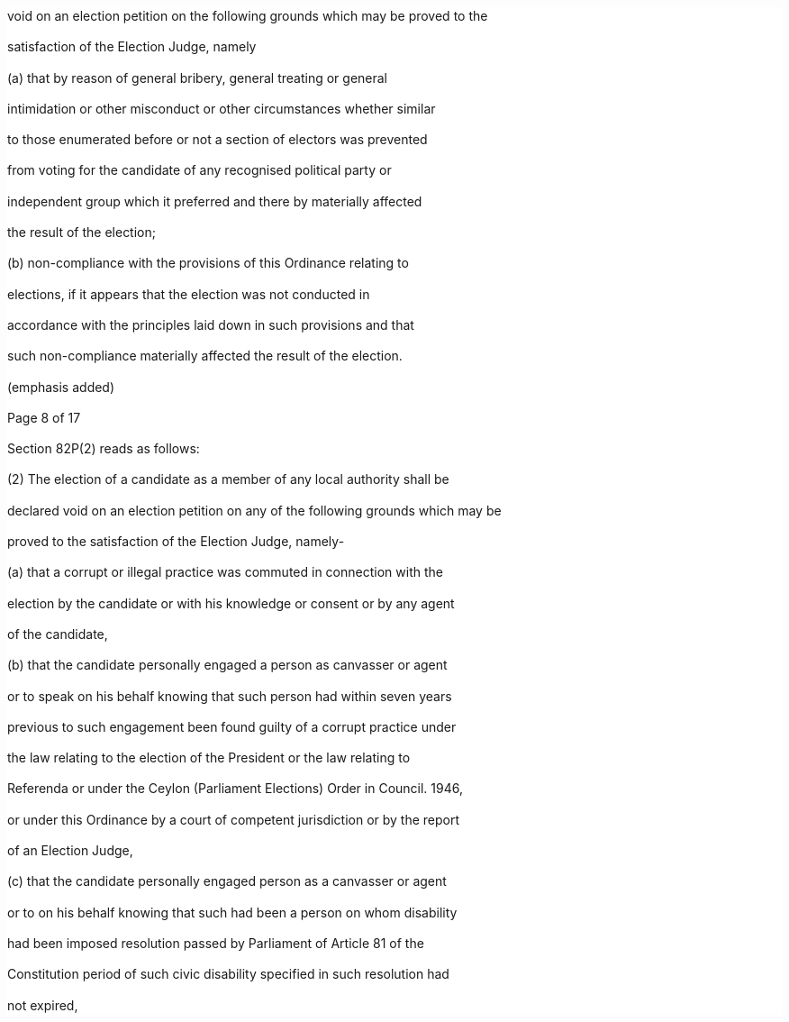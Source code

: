 void on an election petition on the following grounds which may be proved to the

satisfaction of the Election Judge, namely

(a) that by reason of general bribery, general treating or general

intimidation or other misconduct or other circumstances whether similar

to those enumerated before or not a section of electors was prevented

from voting for the candidate of any recognised political party or

independent group which it preferred and there by materially affected

the result of the election;

(b) non-compliance with the provisions of this Ordinance relating to

elections, if it appears that the election was not conducted in

accordance with the principles laid down in such provisions and that

such non-compliance materially affected the result of the election.

(emphasis added)

Page 8 of 17

Section 82P(2) reads as follows:

(2) The election of a candidate as a member of any local authority shall be

declared void on an election petition on any of the following grounds which may be

proved to the satisfaction of the Election Judge, namely-

(a) that a corrupt or illegal practice was commuted in connection with the

election by the candidate or with his knowledge or consent or by any agent

of the candidate,

(b) that the candidate personally engaged a person as canvasser or agent

or to speak on his behalf knowing that such person had within seven years

previous to such engagement been found guilty of a corrupt practice under

the law relating to the election of the President or the law relating to

Referenda or under the Ceylon (Parliament Elections) Order in Council. 1946,

or under this Ordinance by a court of competent jurisdiction or by the report

of an Election Judge,

(c) that the candidate personally engaged person as a canvasser or agent

or to on his behalf knowing that such had been a person on whom disability

had been imposed resolution passed by Parliament of Article 81 of the

Constitution period of such civic disability specified in such resolution had

not expired,
